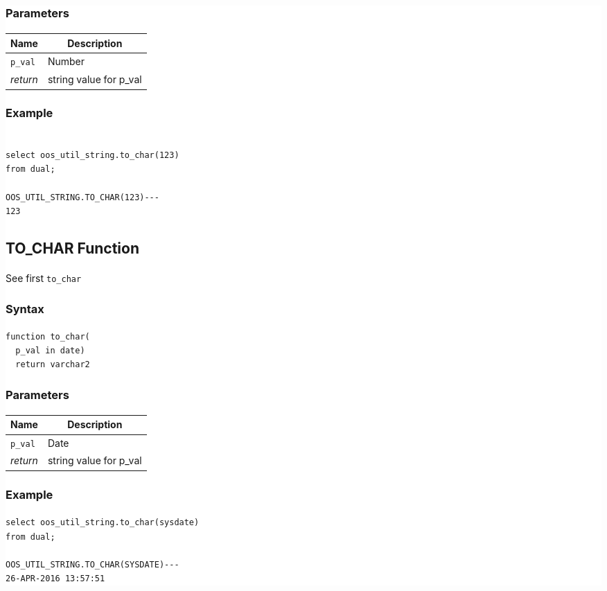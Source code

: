 ### Parameters
Name | Description
--- | ---
`p_val` | Number
*return* | string value for p_val
 
 


### Example
```plsql

select oos_util_string.to_char(123)
from dual;

OOS_UTIL_STRING.TO_CHAR(123)---
123
```



 
## TO_CHAR Function<a name="to_char"></a>


<p>
<p>See first <code>to_char</code></p>
</p>

### Syntax
```plsql
function to_char(
  p_val in date)
  return varchar2
```

### Parameters
Name | Description
--- | ---
`p_val` | Date
*return* | string value for p_val
 
 


### Example
```plsql
select oos_util_string.to_char(sysdate)
from dual;

OOS_UTIL_STRING.TO_CHAR(SYSDATE)---
26-APR-2016 13:57:51
```


